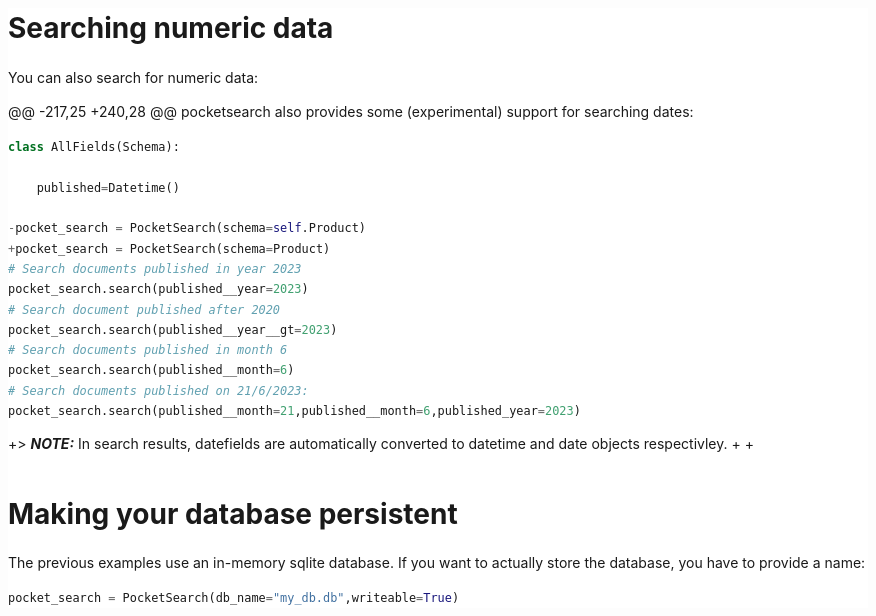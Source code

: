  # Searching numeric data
 
 You can also search for numeric data:
 
@@ -217,25 +240,28 @@
 pocketsearch also provides some (experimental) support for searching dates:
 
 ```Python
 class AllFields(Schema):
 
     published=Datetime()
 
-pocket_search = PocketSearch(schema=self.Product)
+pocket_search = PocketSearch(schema=Product)
 # Search documents published in year 2023
 pocket_search.search(published__year=2023)
 # Search document published after 2020
 pocket_search.search(published__year__gt=2023)
 # Search documents published in month 6
 pocket_search.search(published__month=6)
 # Search documents published on 21/6/2023:
 pocket_search.search(published__month=21,published__month=6,published_year=2023)
 ```
 
+> **_NOTE:_**  In search results, datefields are automatically converted to datetime and date objects respectivley. 
+
+
 # Making your database persistent
 
 The previous examples use an in-memory sqlite database. If you want to actually store 
 the database, you have to provide a name:
 
 ```Python
 pocket_search = PocketSearch(db_name="my_db.db",writeable=True)
```

